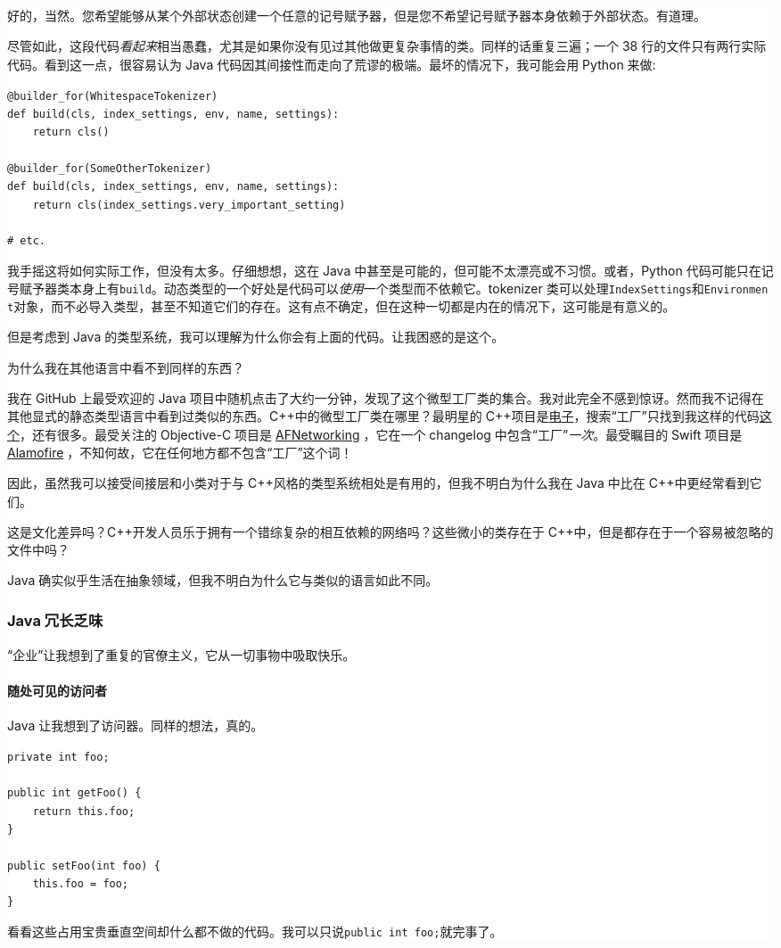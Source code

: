 好的，当然。您希望能够从某个外部状态创建一个任意的记号赋予器，但是您不希望记号赋予器本身依赖于外部状态。有道理。

尽管如此，这段代码*看起来*相当愚蠢，尤其是如果你没有见过其他做更复杂事情的类。同样的话重复三遍；一个 38 行的文件只有两行实际代码。看到这一点，很容易认为 Java 代码因其间接性而走向了荒谬的极端。最坏的情况下，我可能会用 Python 来做:

```
@builder_for(WhitespaceTokenizer)
def build(cls, index_settings, env, name, settings):
    return cls()

@builder_for(SomeOtherTokenizer)
def build(cls, index_settings, env, name, settings):
    return cls(index_settings.very_important_setting)

# etc. 
```

我手摇这将如何实际工作，但没有太多。仔细想想，这在 Java 中甚至是可能的，但可能不太漂亮或不习惯。或者，Python 代码可能只在记号赋予器类本身上有`build`。动态类型的一个好处是代码可以*使用*一个类型而不依赖它。tokenizer 类可以处理`IndexSettings`和`Environment`对象，而不必导入类型，甚至不知道它们的存在。这有点不确定，但在这种一切都是内在的情况下，这可能是有意义的。

但是考虑到 Java 的类型系统，我可以理解为什么你会有上面的代码。让我困惑的是这个。

为什么我在其他语言中看不到同样的东西？

我在 GitHub 上最受欢迎的 Java 项目中随机点击了大约一分钟，发现了这个微型工厂类的集合。我对此完全不感到惊讶。然而我不记得在其他显式的静态类型语言中看到过类似的东西。C++中的微型工厂类在哪里？最明星的 C++项目是[电子](https://github.com/electron/electron)，搜索“工厂”只找到我这样的代码[这个](https://github.com/electron/electron/blob/master/atom/browser/net/atom_url_request_job_factory.h)，还有很多。最受关注的 Objective-C 项目是 [AFNetworking](https://github.com/AFNetworking/AFNetworking) ，它在一个 changelog 中包含“工厂”*一次*。最受瞩目的 Swift 项目是 [Alamofire](https://github.com/Alamofire/Alamofire) ，不知何故，它在任何地方都不包含“工厂”这个词！

因此，虽然我可以接受间接层和小类对于与 C++风格的类型系统相处是有用的，但我不明白为什么我在 Java 中比在 C++中更经常看到它们。

这是文化差异吗？C++开发人员乐于拥有一个错综复杂的相互依赖的网络吗？这些微小的类存在于 C++中，但是都存在于一个容易被忽略的文件中吗？

Java 确实似乎生活在抽象领域，但我不明白为什么它与类似的语言如此不同。

### Java 冗长乏味

“企业”让我想到了重复的官僚主义，它从一切事物中吸取快乐。

#### 随处可见的访问者

Java 让我想到了访问器。同样的想法，真的。

```
private int foo;

public int getFoo() {
    return this.foo;
}

public setFoo(int foo) {
    this.foo = foo;
} 
```

看看这些占用宝贵垂直空间却什么都不做的代码。我可以只说`public int foo;`就完事了。
